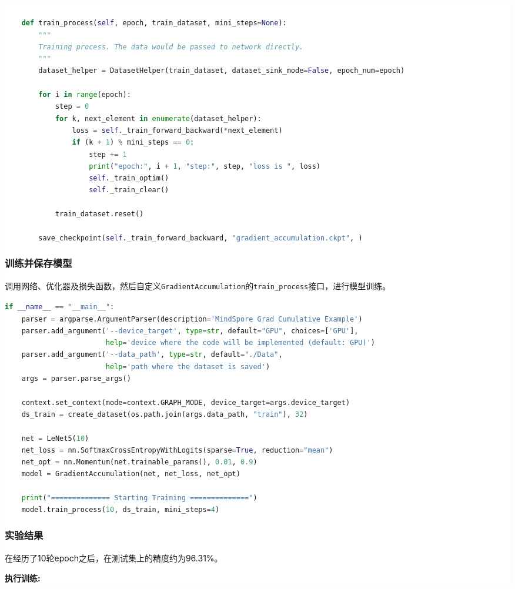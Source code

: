 ```python

    def train_process(self, epoch, train_dataset, mini_steps=None):
        """
        Training process. The data would be passed to network directly.
        """
        dataset_helper = DatasetHelper(train_dataset, dataset_sink_mode=False, epoch_num=epoch)

        for i in range(epoch):
            step = 0
            for k, next_element in enumerate(dataset_helper):
                loss = self._train_forward_backward(*next_element)
                if (k + 1) % mini_steps == 0:
                    step += 1
                    print("epoch:", i + 1, "step:", step, "loss is ", loss)
                    self._train_optim()
                    self._train_clear()

            train_dataset.reset()

        save_checkpoint(self._train_forward_backward, "gradient_accumulation.ckpt", )
```

### 训练并保存模型

调用网络、优化器及损失函数，然后自定义`GradientAccumulation`的`train_process`接口，进行模型训练。

```python
if __name__ == "__main__":
    parser = argparse.ArgumentParser(description='MindSpore Grad Cumulative Example')
    parser.add_argument('--device_target', type=str, default="GPU", choices=['GPU'],
                        help='device where the code will be implemented (default: GPU)')
    parser.add_argument('--data_path', type=str, default="./Data",
                        help='path where the dataset is saved')
    args = parser.parse_args()

    context.set_context(mode=context.GRAPH_MODE, device_target=args.device_target)
    ds_train = create_dataset(os.path.join(args.data_path, "train"), 32)

    net = LeNet5(10)
    net_loss = nn.SoftmaxCrossEntropyWithLogits(sparse=True, reduction="mean")
    net_opt = nn.Momentum(net.trainable_params(), 0.01, 0.9)
    model = GradientAccumulation(net, net_loss, net_opt)

    print("============== Starting Training ==============")
    model.train_process(10, ds_train, mini_steps=4)
```

### 实验结果

在经历了10轮epoch之后，在测试集上的精度约为96.31%。

**执行训练:**
